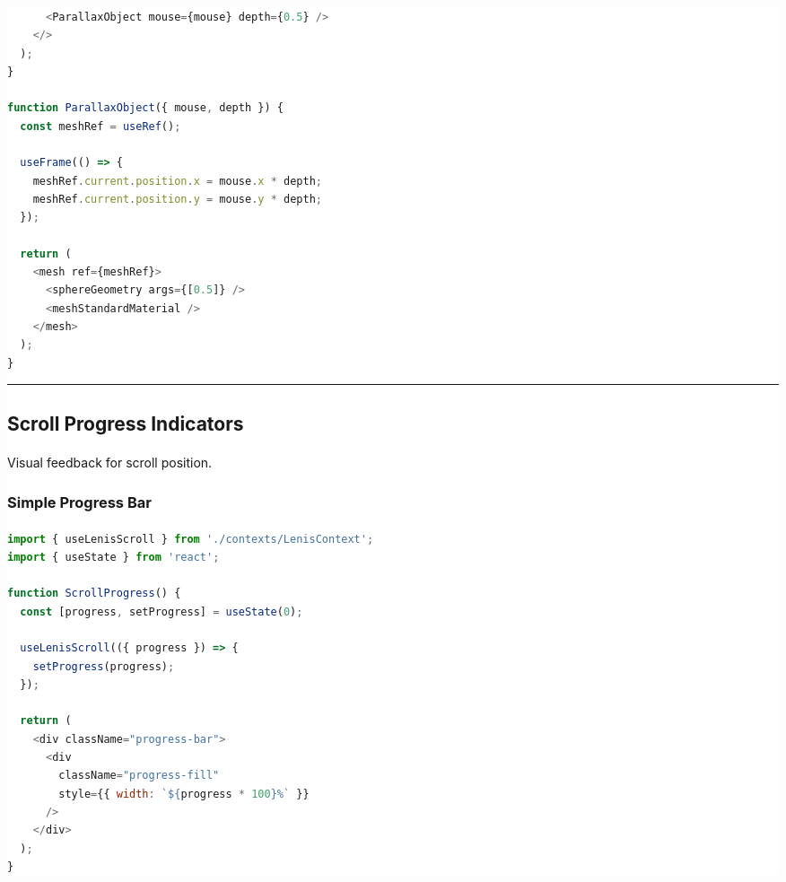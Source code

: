 ```javascript
      <ParallaxObject mouse={mouse} depth={0.5} />
    </>
  );
}

function ParallaxObject({ mouse, depth }) {
  const meshRef = useRef();

  useFrame(() => {
    meshRef.current.position.x = mouse.x * depth;
    meshRef.current.position.y = mouse.y * depth;
  });

  return (
    <mesh ref={meshRef}>
      <sphereGeometry args={[0.5]} />
      <meshStandardMaterial />
    </mesh>
  );
}
```

---

## Scroll Progress Indicators

Visual feedback for scroll position.

### Simple Progress Bar

```javascript
import { useLenisScroll } from './contexts/LenisContext';
import { useState } from 'react';

function ScrollProgress() {
  const [progress, setProgress] = useState(0);

  useLenisScroll(({ progress }) => {
    setProgress(progress);
  });

  return (
    <div className="progress-bar">
      <div
        className="progress-fill"
        style={{ width: `${progress * 100}%` }}
      />
    </div>
  );
}
```

